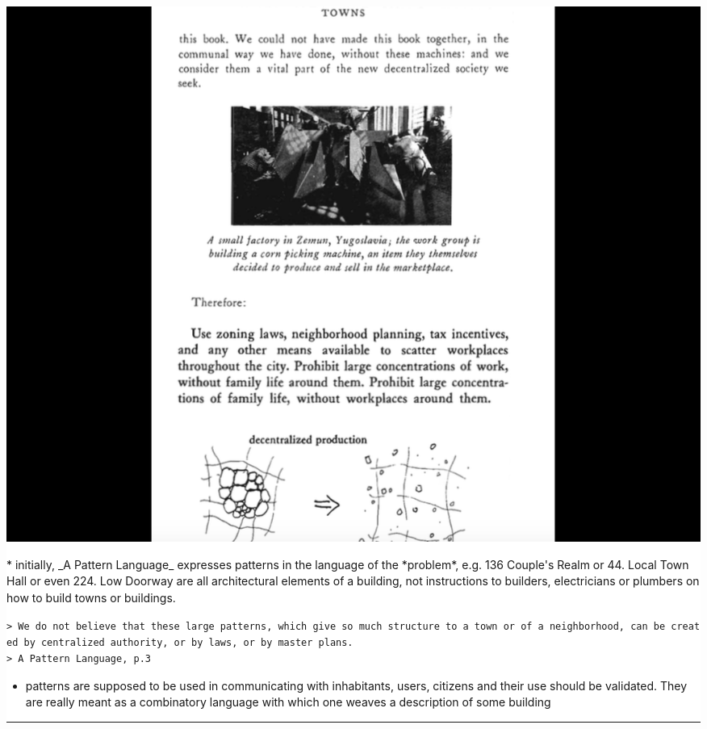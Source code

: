 ![](/images/pattern-language-example.png)

<div class="notes">
* initially, _A Pattern Language_ expresses patterns in the language of the *problem*, e.g. 136 Couple's Realm or 44. Local Town Hall or even 224. Low Doorway are all architectural elements of a building, not instructions to builders, electricians or plumbers on how to build towns or buildings.

    > We do not believe that these large patterns, which give so much structure to a town or of a neighborhood, can be created by centralized authority, or by laws, or by master plans.
    > A Pattern Language, p.3
* patterns are supposed to be used in communicating with inhabitants, users, citizens and their use should be validated. They are really meant as a combinatory language with which one weaves a description of some building 
</div>

----- 
